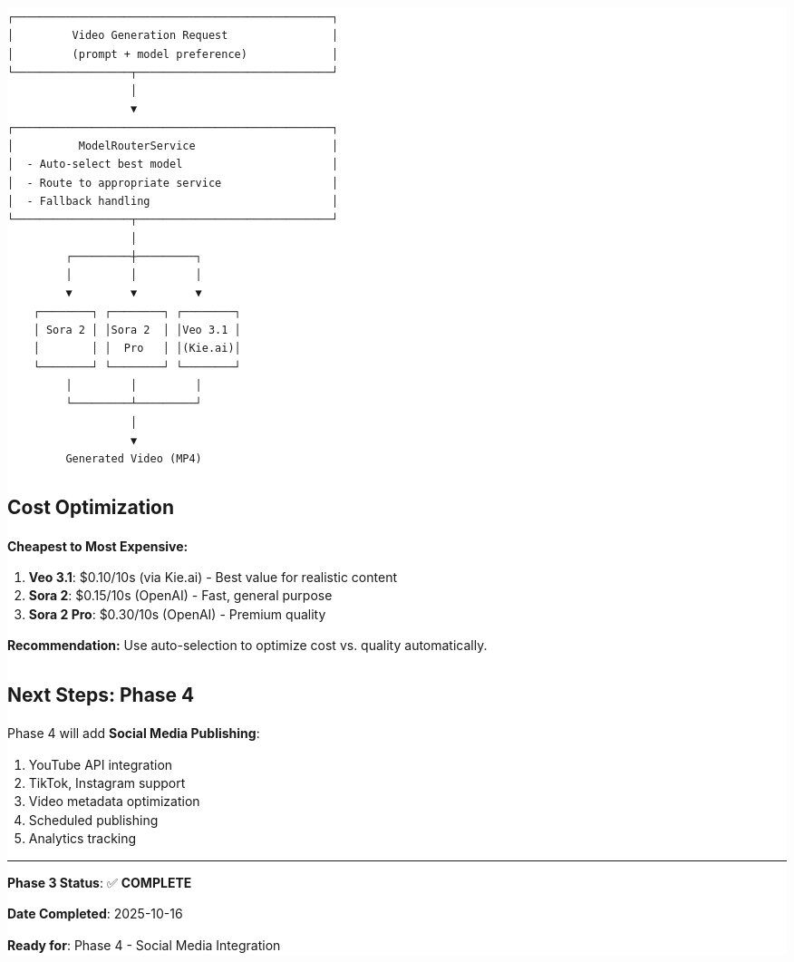 ```
┌─────────────────────────────────────────────────┐
│         Video Generation Request                │
│         (prompt + model preference)             │
└──────────────────┬──────────────────────────────┘
                   │
                   ▼
┌─────────────────────────────────────────────────┐
│          ModelRouterService                     │
│  - Auto-select best model                       │
│  - Route to appropriate service                 │
│  - Fallback handling                            │
└──────────────────┬──────────────────────────────┘
                   │
         ┌─────────┼─────────┐
         │         │         │
         ▼         ▼         ▼
    ┌────────┐ ┌────────┐ ┌────────┐
    │ Sora 2 │ │Sora 2  │ │Veo 3.1 │
    │        │ │  Pro   │ │(Kie.ai)│
    └────────┘ └────────┘ └────────┘
         │         │         │
         └─────────┴─────────┘
                   │
                   ▼
         Generated Video (MP4)
```

## Cost Optimization

**Cheapest to Most Expensive:**
1. **Veo 3.1**: $0.10/10s (via Kie.ai) - Best value for realistic content
2. **Sora 2**: $0.15/10s (OpenAI) - Fast, general purpose
3. **Sora 2 Pro**: $0.30/10s (OpenAI) - Premium quality

**Recommendation:** Use auto-selection to optimize cost vs. quality automatically.

## Next Steps: Phase 4

Phase 4 will add **Social Media Publishing**:
1. YouTube API integration
2. TikTok, Instagram support
3. Video metadata optimization
4. Scheduled publishing
5. Analytics tracking

---

**Phase 3 Status**: ✅ **COMPLETE**

**Date Completed**: 2025-10-16

**Ready for**: Phase 4 - Social Media Integration
